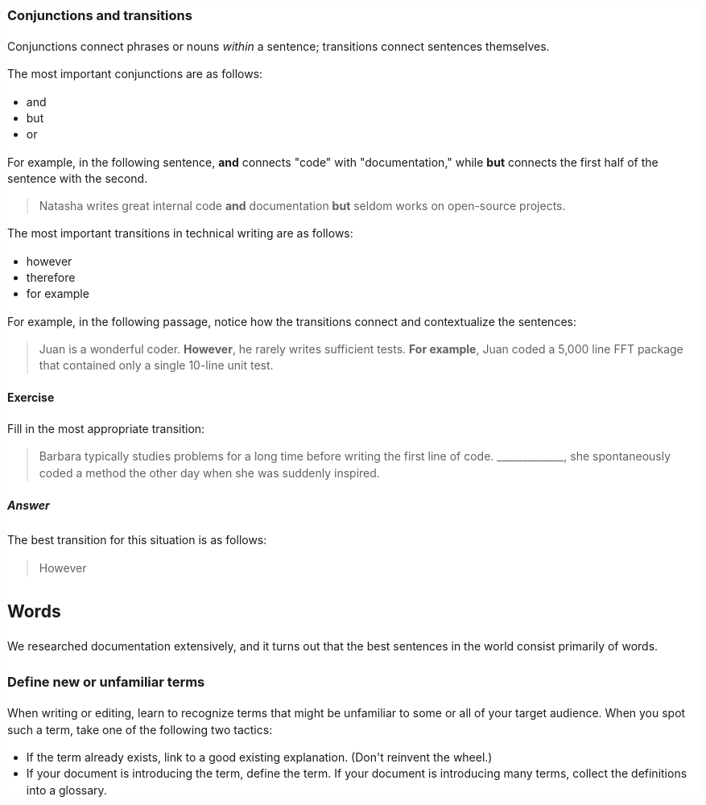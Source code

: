 ### Conjunctions and transitions

Conjunctions connect phrases or nouns *within* a sentence; transitions connect sentences themselves.

The most important conjunctions are as follows:

- and
- but
- or

For example, in the following sentence, **and** connects "code" with "documentation," while **but** connects the first half of the sentence with the second.

> Natasha writes great internal code **and** documentation **but** seldom works on open-source projects.

The most important transitions in technical writing are as follows:

- however
- therefore
- for example

For example, in the following passage, notice how the transitions connect and contextualize the sentences:

> Juan is a wonderful coder. **However**, he rarely writes sufficient tests. **For example**, Juan coded a 5,000 line FFT package that contained only a single 10-line unit test.

#### Exercise

Fill in the most appropriate transition:

> Barbara typically studies problems for a long time before writing the first line of code. _____________, she spontaneously coded a method the other day when she was suddenly inspired.



##### Answer

The best transition for this situation is as follows:

> However



## Words

We researched documentation extensively, and it turns out that the best sentences in the world consist primarily of words.

### Define new or unfamiliar terms

When writing or editing, learn to recognize terms that might be unfamiliar to some or all of your target audience. When you spot such a term, take one of the following two tactics:

- If the term already exists, link to a good existing explanation. (Don't reinvent the wheel.)
- If your document is introducing the term, define the term. If your document is introducing many terms, collect the definitions into a glossary.
